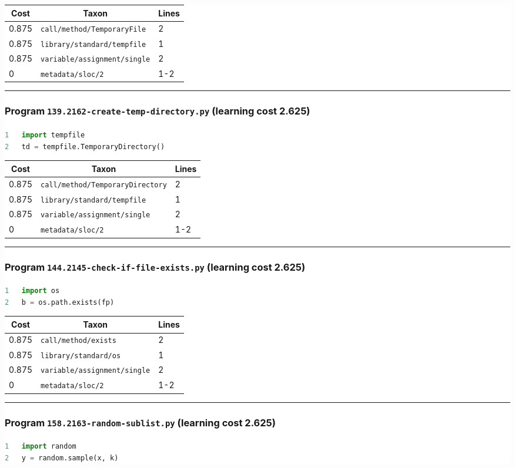 | Cost  | Taxon | Lines |
|----|----|----|
| 0.875 | `call/method/TemporaryFile` | 2 |
| 0.875 | `library/standard/tempfile` | 1 |
| 0.875 | `variable/assignment/single` | 2 |
| 0 | `metadata/sloc/2` | 1-2 |
---

### Program `139.2162-create-temp-directory.py` (learning cost 2.625)

```python
1   import tempfile
2   td = tempfile.TemporaryDirectory()
```

| Cost  | Taxon | Lines |
|----|----|----|
| 0.875 | `call/method/TemporaryDirectory` | 2 |
| 0.875 | `library/standard/tempfile` | 1 |
| 0.875 | `variable/assignment/single` | 2 |
| 0 | `metadata/sloc/2` | 1-2 |
---

### Program `144.2145-check-if-file-exists.py` (learning cost 2.625)

```python
1   import os
2   b = os.path.exists(fp)
```

| Cost  | Taxon | Lines |
|----|----|----|
| 0.875 | `call/method/exists` | 2 |
| 0.875 | `library/standard/os` | 1 |
| 0.875 | `variable/assignment/single` | 2 |
| 0 | `metadata/sloc/2` | 1-2 |
---

### Program `158.2163-random-sublist.py` (learning cost 2.625)

```python
1   import random
2   y = random.sample(x, k)
```
